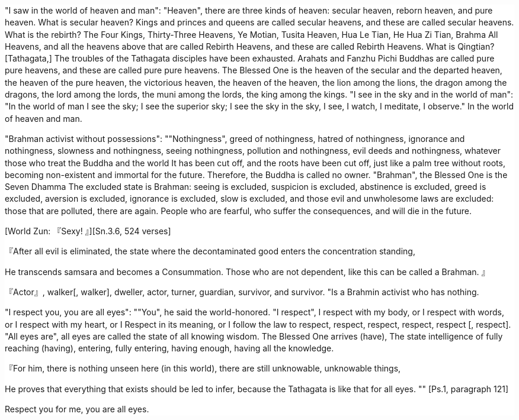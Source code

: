 "I saw in the world of heaven and man": "Heaven", there are three kinds of
heaven: secular heaven, reborn heaven, and pure heaven. What is secular heaven?
Kings and princes and queens are called secular heavens, and these are called
secular heavens. What is the rebirth? The Four Kings, Thirty-Three Heavens, Ye
Motian, Tusita Heaven, Hua Le Tian, He Hua Zi Tian, Brahma All Heavens, and all
the heavens above that are called Rebirth Heavens, and these are called Rebirth
Heavens. What is Qingtian? [Tathagata,] The troubles of the Tathagata disciples
have been exhausted. Arahats and Fanzhu Pichi Buddhas are called pure pure
heavens, and these are called pure pure heavens. The Blessed One is the heaven
of the secular and the departed heaven, the heaven of the pure heaven, the
victorious heaven, the heaven of the heaven, the lion among the lions, the
dragon among the dragons, the lord among the lords, the muni among the lords,
the king among the kings. "I see in the sky and in the world of man": "In the
world of man I see the sky; I see the superior sky; I see the sky in the sky, I
see, I watch, I meditate, I observe." In the world of heaven and man.

"Brahman activist without possessions": ""Nothingness", greed of nothingness,
hatred of nothingness, ignorance and nothingness, slowness and nothingness,
seeing nothingness, pollution and nothingness, evil deeds and nothingness,
whatever those who treat the Buddha and the world It has been cut off, and the
roots have been cut off, just like a palm tree without roots, becoming
non-existent and immortal for the future. Therefore, the Buddha is called no
owner. "Brahman", the Blessed One is the Seven Dhamma The excluded state is
Brahman: seeing is excluded, suspicion is excluded, abstinence is excluded,
greed is excluded, aversion is excluded, ignorance is excluded, slow is
excluded, and those evil and unwholesome laws are excluded: those that are
polluted, there are again. People who are fearful, who suffer the consequences,
and will die in the future.

[World Zun: 『Sexy! 』][Sn.3.6, 524 verses]

『After all evil is eliminated, the state where the decontaminated good enters
the concentration standing,

He transcends samsara and becomes a Consummation. Those who are not dependent,
like this can be called a Brahman. 』

『Actor』, walker[, walker], dweller, actor, turner, guardian, survivor, and
survivor. "Is a Brahmin activist who has nothing.

"I respect you, you are all eyes": ""You", he said the world-honored. "I
respect", I respect with my body, or I respect with words, or I respect with my
heart, or I Respect in its meaning, or I follow the law to respect, respect,
respect, respect, respect [, respect]. "All eyes are", all eyes are called the
state of all knowing wisdom. The Blessed One arrives (have), The state
intelligence of fully reaching (having), entering, fully entering, having
enough, having all the knowledge.

『For him, there is nothing unseen here (in this world), there are still
unknowable, unknowable things,

He proves that everything that exists should be led to infer, because the
Tathagata is like that for all eyes. "" [Ps.1, paragraph 121]

Respect you for me, you are all eyes.
